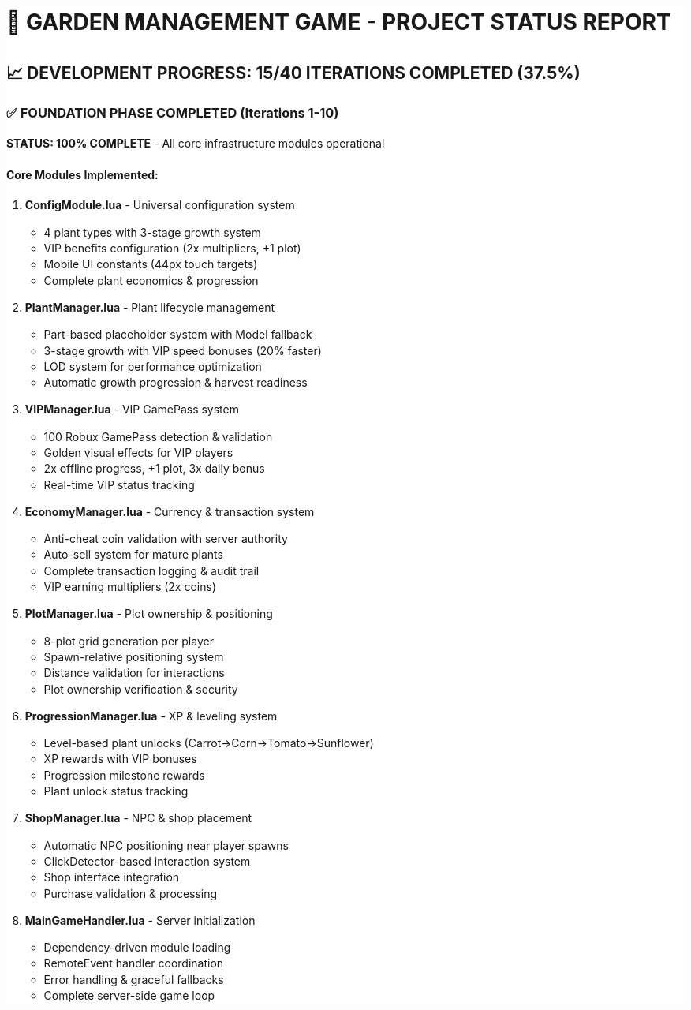 # 🌱 GARDEN MANAGEMENT GAME - PROJECT STATUS REPORT

## 📈 DEVELOPMENT PROGRESS: 15/40 ITERATIONS COMPLETED (37.5%)

### ✅ FOUNDATION PHASE COMPLETED (Iterations 1-10)
**STATUS: 100% COMPLETE** - All core infrastructure modules operational

#### Core Modules Implemented:
1. **ConfigModule.lua** - Universal configuration system
   - 4 plant types with 3-stage growth system
   - VIP benefits configuration (2x multipliers, +1 plot)
   - Mobile UI constants (44px touch targets)
   - Complete plant economics & progression

2. **PlantManager.lua** - Plant lifecycle management  
   - Part-based placeholder system with Model fallback
   - 3-stage growth with VIP speed bonuses (20% faster)
   - LOD system for performance optimization
   - Automatic growth progression & harvest readiness

3. **VIPManager.lua** - VIP GamePass system
   - 100 Robux GamePass detection & validation
   - Golden visual effects for VIP players
   - 2x offline progress, +1 plot, 3x daily bonus
   - Real-time VIP status tracking

4. **EconomyManager.lua** - Currency & transaction system
   - Anti-cheat coin validation with server authority
   - Auto-sell system for mature plants
   - Complete transaction logging & audit trail
   - VIP earning multipliers (2x coins)

5. **PlotManager.lua** - Plot ownership & positioning
   - 8-plot grid generation per player
   - Spawn-relative positioning system
   - Distance validation for interactions
   - Plot ownership verification & security

6. **ProgressionManager.lua** - XP & leveling system
   - Level-based plant unlocks (Carrot→Corn→Tomato→Sunflower)
   - XP rewards with VIP bonuses
   - Progression milestone rewards
   - Plant unlock status tracking

7. **ShopManager.lua** - NPC & shop placement
   - Automatic NPC positioning near player spawns
   - ClickDetector-based interaction system
   - Shop interface integration
   - Purchase validation & processing

8. **MainGameHandler.lua** - Server initialization
   - Dependency-driven module loading
   - RemoteEvent handler coordination
   - Error handling & graceful fallbacks
   - Complete server-side game loop
